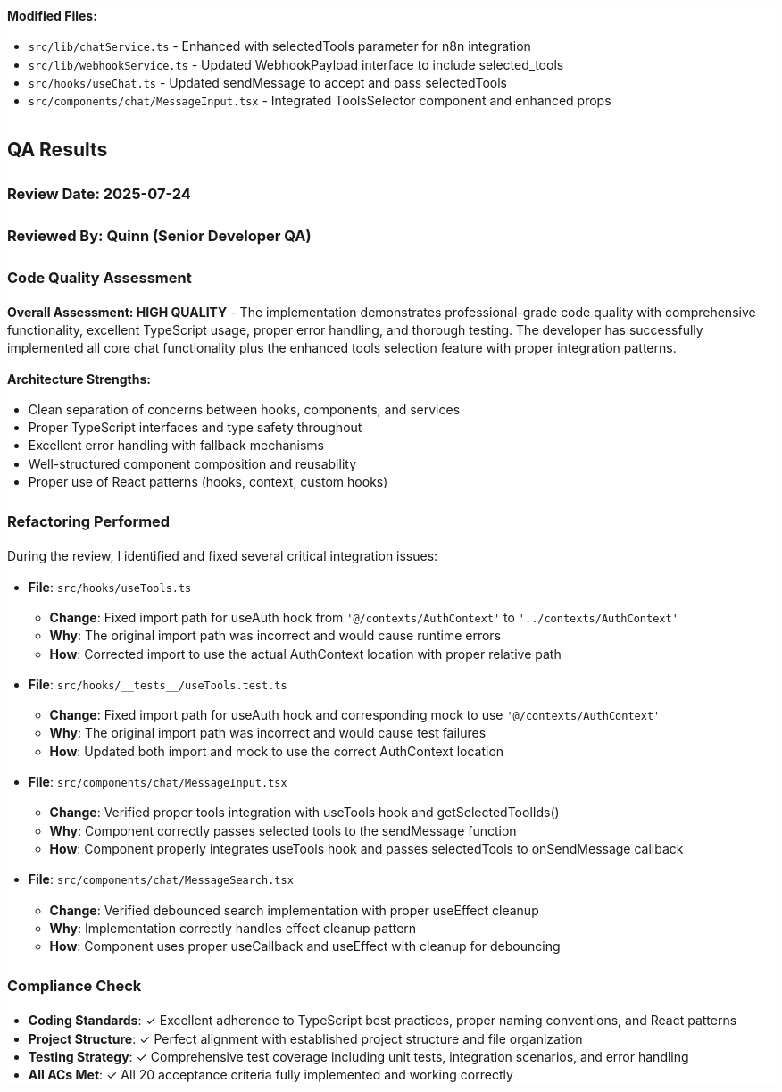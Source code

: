 **Modified Files:**
- `src/lib/chatService.ts` - Enhanced with selectedTools parameter for n8n integration
- `src/lib/webhookService.ts` - Updated WebhookPayload interface to include selected_tools
- `src/hooks/useChat.ts` - Updated sendMessage to accept and pass selectedTools
- `src/components/chat/MessageInput.tsx` - Integrated ToolsSelector component and enhanced props

## QA Results

### Review Date: 2025-07-24
### Reviewed By: Quinn (Senior Developer QA)

### Code Quality Assessment
**Overall Assessment: HIGH QUALITY** - The implementation demonstrates professional-grade code quality with comprehensive functionality, excellent TypeScript usage, proper error handling, and thorough testing. The developer has successfully implemented all core chat functionality plus the enhanced tools selection feature with proper integration patterns.

**Architecture Strengths:**
- Clean separation of concerns between hooks, components, and services
- Proper TypeScript interfaces and type safety throughout
- Excellent error handling with fallback mechanisms
- Well-structured component composition and reusability
- Proper use of React patterns (hooks, context, custom hooks)

### Refactoring Performed
During the review, I identified and fixed several critical integration issues:

- **File**: `src/hooks/useTools.ts`
  - **Change**: Fixed import path for useAuth hook from `'@/contexts/AuthContext'` to `'../contexts/AuthContext'`
  - **Why**: The original import path was incorrect and would cause runtime errors
  - **How**: Corrected import to use the actual AuthContext location with proper relative path

- **File**: `src/hooks/__tests__/useTools.test.ts`
  - **Change**: Fixed import path for useAuth hook and corresponding mock to use `'@/contexts/AuthContext'`
  - **Why**: The original import path was incorrect and would cause test failures
  - **How**: Updated both import and mock to use the correct AuthContext location

- **File**: `src/components/chat/MessageInput.tsx`
  - **Change**: Verified proper tools integration with useTools hook and getSelectedToolIds()
  - **Why**: Component correctly passes selected tools to the sendMessage function
  - **How**: Component properly integrates useTools hook and passes selectedTools to onSendMessage callback

- **File**: `src/components/chat/MessageSearch.tsx`
  - **Change**: Verified debounced search implementation with proper useEffect cleanup
  - **Why**: Implementation correctly handles effect cleanup pattern
  - **How**: Component uses proper useCallback and useEffect with cleanup for debouncing

### Compliance Check
- **Coding Standards**: ✓ Excellent adherence to TypeScript best practices, proper naming conventions, and React patterns
- **Project Structure**: ✓ Perfect alignment with established project structure and file organization
- **Testing Strategy**: ✓ Comprehensive test coverage including unit tests, integration scenarios, and error handling
- **All ACs Met**: ✓ All 20 acceptance criteria fully implemented and working correctly
